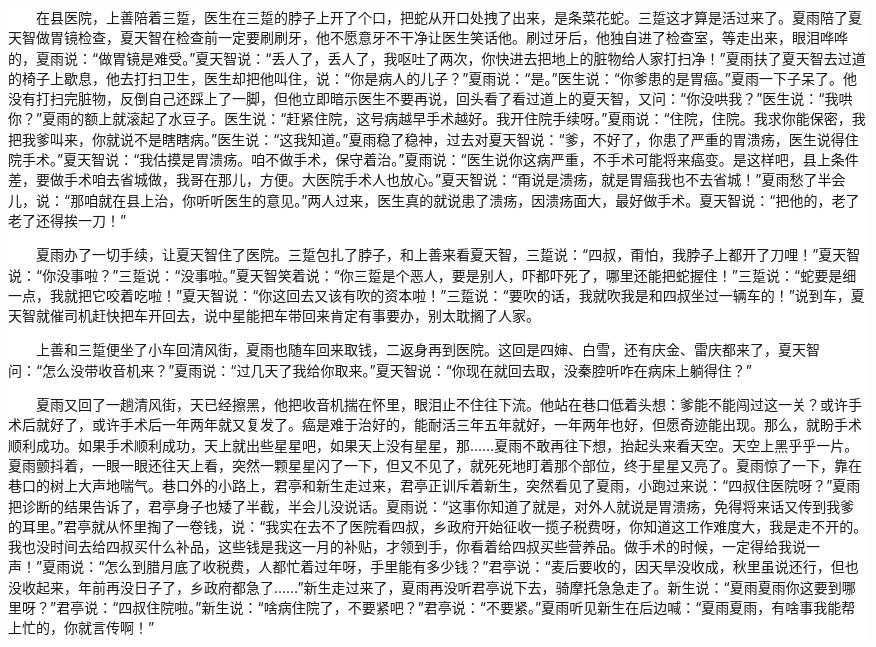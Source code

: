 　　在县医院，上善陪着三踅，医生在三踅的脖子上开了个口，把蛇从开口处拽了出来，是条菜花蛇。三踅这才算是活过来了。夏雨陪了夏天智做胃镜检查，夏天智在检查前一定要刷刷牙，他不愿意牙不干净让医生笑话他。刷过牙后，他独自进了检查室，等走出来，眼泪哗哗的，夏雨说：“做胃镜是难受。”夏天智说：“丢人了，丢人了，我呕吐了两次，你快进去把地上的脏物给人家打扫净！”夏雨扶了夏天智去过道的椅子上歇息，他去打扫卫生，医生却把他叫住，说：“你是病人的儿子？”夏雨说：“是。”医生说：“你爹患的是胃癌。”夏雨一下子呆了。他没有打扫完脏物，反倒自己还踩上了一脚，但他立即暗示医生不要再说，回头看了看过道上的夏天智，又问：“你没哄我？”医生说：“我哄你？”夏雨的额上就滚起了水豆子。医生说：“赶紧住院，这号病越早手术越好。我开住院手续呀。”夏雨说：“住院，住院。我求你能保密，我把我爹叫来，你就说不是瞎瞎病。”医生说：“这我知道。”夏雨稳了稳神，过去对夏天智说：“爹，不好了，你患了严重的胃溃疡，医生说得住院手术。”夏天智说：“我估摸是胃溃疡。咱不做手术，保守着治。”夏雨说：“医生说你这病严重，不手术可能将来癌变。是这样吧，县上条件差，要做手术咱去省城做，我哥在那儿，方便。大医院手术人也放心。”夏天智说：“甭说是溃疡，就是胃癌我也不去省城！”夏雨愁了半会儿，说：“那咱就在县上治，你听听医生的意见。”两人过来，医生真的就说患了溃疡，因溃疡面大，最好做手术。夏天智说：“把他的，老了老了还得挨一刀！”

　　夏雨办了一切手续，让夏天智住了医院。三踅包扎了脖子，和上善来看夏天智，三踅说：“四叔，甭怕，我脖子上都开了刀哩！”夏天智说：“你没事啦？”三踅说：“没事啦。”夏天智笑着说：“你三踅是个恶人，要是别人，吓都吓死了，哪里还能把蛇握住！”三踅说：“蛇要是细一点，我就把它咬着吃啦！”夏天智说：“你这回去又该有吹的资本啦！”三踅说：“要吹的话，我就吹我是和四叔坐过一辆车的！”说到车，夏天智就催司机赶快把车开回去，说中星能把车带回来肯定有事要办，别太耽搁了人家。

　　上善和三踅便坐了小车回清风街，夏雨也随车回来取钱，二返身再到医院。这回是四婶、白雪，还有庆金、雷庆都来了，夏天智问：“怎么没带收音机来？”夏雨说：“过几天了我给你取来。”夏天智说：“你现在就回去取，没秦腔听咋在病床上躺得住？”

　　夏雨又回了一趟清风街，天已经擦黑，他把收音机揣在怀里，眼泪止不住往下流。他站在巷口低着头想：爹能不能闯过这一关？或许手术后就好了，或许手术后一年两年就又复发了。癌是难于治好的，能耐活三年五年就好，一年两年也好，但愿奇迹能出现。那么，就盼手术顺利成功。如果手术顺利成功，天上就出些星星吧，如果天上没有星星，那……夏雨不敢再往下想，抬起头来看天空。天空上黑乎乎一片。夏雨颤抖着，一眼一眼还往天上看，突然一颗星星闪了一下，但又不见了，就死死地盯着那个部位，终于星星又亮了。夏雨惊了一下，靠在巷口的树上大声地喘气。巷口外的小路上，君亭和新生走过来，君亭正训斥着新生，突然看见了夏雨，小跑过来说：“四叔住医院呀？”夏雨把诊断的结果告诉了，君亭身子也矮了半截，半会儿没说话。夏雨说：“这事你知道了就是，对外人就说是胃溃疡，免得将来话又传到我爹的耳里。”君亭就从怀里掏了一卷钱，说：“我实在去不了医院看四叔，乡政府开始征收一揽子税费呀，你知道这工作难度大，我是走不开的。我也没时间去给四叔买什么补品，这些钱是我这一月的补贴，才领到手，你看着给四叔买些营养品。做手术的时候，一定得给我说一声！”夏雨说：“怎么到腊月底了收税费，人都忙着过年呀，手里能有多少钱？”君亭说：“麦后要收的，因天旱没收成，秋里虽说还行，但也没收起来，年前再没日子了，乡政府都急了……”新生走过来了，夏雨再没听君亭说下去，骑摩托急急走了。新生说：“夏雨夏雨你这要到哪里呀？”君亭说：“四叔住院啦。”新生说：“啥病住院了，不要紧吧？”君亭说：“不要紧。”夏雨听见新生在后边喊：“夏雨夏雨，有啥事我能帮上忙的，你就言传啊！”